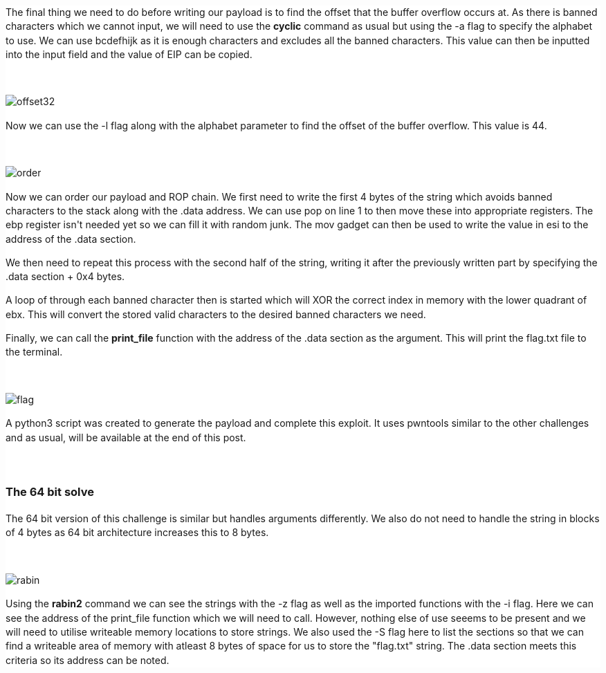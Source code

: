 The final thing we need to do before writing our payload is to find the offset that the buffer overflow occurs at. As there is banned characters which we cannot input, we will need to use the **cyclic** command as usual but using the -a flag to specify the alphabet to use. We can use bcdefhijk as it is enough characters and excludes all the banned characters. This value can then be inputted into the input field and the value of EIP can be copied.

&nbsp;

<img src="../../../assets/img/badchars_img/15offset32.png" alt="offset32" width="750"/>

Now we can use the -l flag along with the alphabet parameter to find the offset of the buffer overflow. This value is 44.

&nbsp;

<img src="../../../assets/img/badchars_img/9order.png" alt="order" width="750"/>

Now we can order our payload and ROP chain. We first need to write the first 4 bytes of the string which avoids banned characters to the stack along with the .data address. We can use pop on line 1 to then move these into appropriate registers. The ebp register isn't needed yet so we can fill it with random junk. The mov gadget can then be used to write the value in esi to the address of the .data section.

We then need to repeat this process with the second half of the string, writing it after the previously written part by specifying the .data section + 0x4 bytes.

A loop of through each banned character then is started which will XOR the correct index in memory with the lower quadrant of ebx. This will convert the stored valid characters to the desired banned characters we need.

Finally, we can call the **print_file** function with the address of the .data section as the argument. This will print the flag.txt file to the terminal.

&nbsp;

<img src="../../../assets/img/badchars_img/10flag.png" alt="flag" width="750"/>

A python3 script was created to generate the payload and complete this exploit. It uses pwntools similar to the other challenges and as usual, will be available at the end of this post.

&nbsp;

### The 64 bit solve
The 64 bit version of this challenge is similar but handles arguments differently. We also do not need to handle the string in blocks of 4 bytes as 64 bit architecture increases this to 8 bytes.

&nbsp;

<img src="../../../assets/img/badchars_img/11rabin.png" alt="rabin" width="750"/>

Using the **rabin2** command we can see the strings with the -z flag as well as the imported functions with the -i flag. Here we can see the address of the print_file function which we will need to call. However, nothing else of use seeems to be present and we will need to utilise writeable memory locations to store strings. We also used the -S flag here to list the sections so that we can find a writeable area of memory with atleast 8 bytes of space for us to store the "flag.txt" string. The .data section meets this criteria so its address can be noted.
